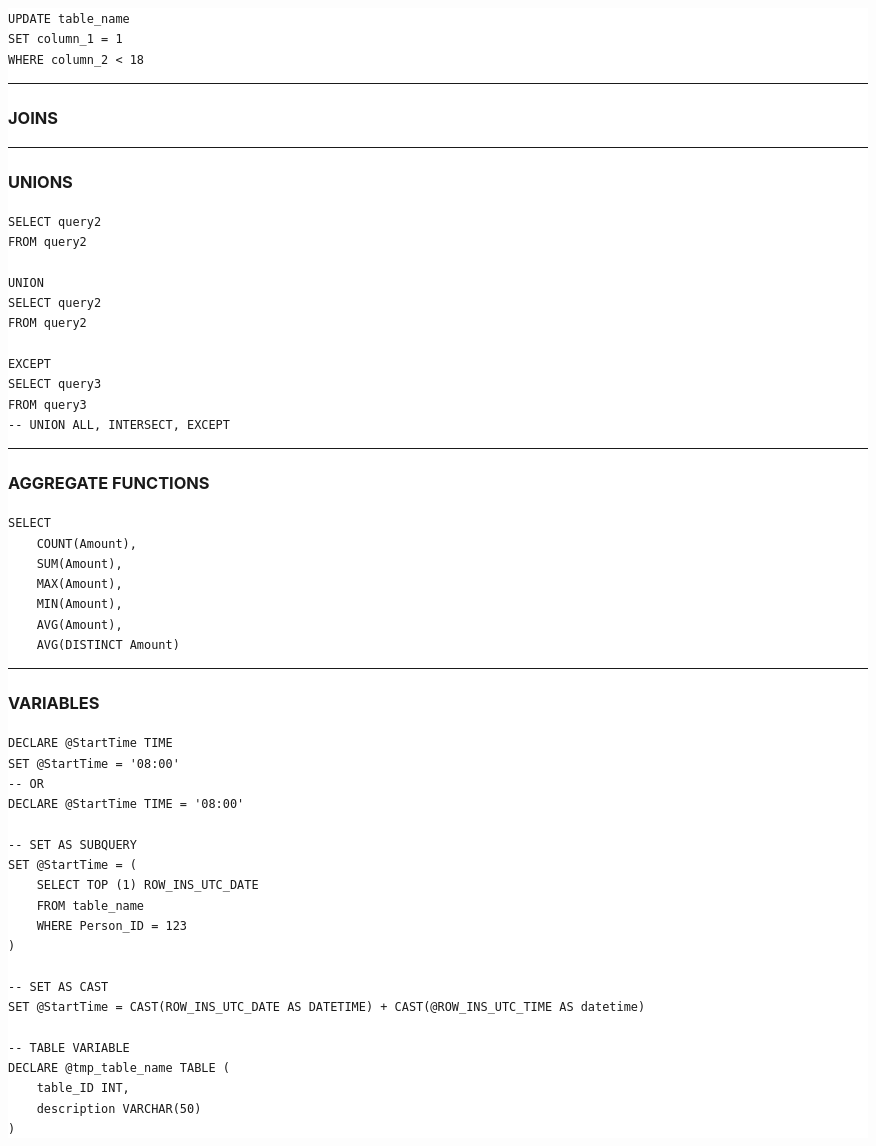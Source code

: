     UPDATE table_name
    SET column_1 = 1
    WHERE column_2 < 18

----------------------------------------------
### JOINS

----------------------------------------------
### UNIONS

    SELECT query2
    FROM query2

    UNION
    SELECT query2
    FROM query2

    EXCEPT
    SELECT query3
    FROM query3
    -- UNION ALL, INTERSECT, EXCEPT

-----------------------------------------------
### AGGREGATE FUNCTIONS

    SELECT
        COUNT(Amount),
        SUM(Amount),
        MAX(Amount),
        MIN(Amount),
        AVG(Amount),
        AVG(DISTINCT Amount)

-----------------------------------------------
### VARIABLES

    DECLARE @StartTime TIME
    SET @StartTime = '08:00'
    -- OR 
    DECLARE @StartTime TIME = '08:00'

    -- SET AS SUBQUERY
    SET @StartTime = (
        SELECT TOP (1) ROW_INS_UTC_DATE
        FROM table_name
        WHERE Person_ID = 123
    )

    -- SET AS CAST
    SET @StartTime = CAST(ROW_INS_UTC_DATE AS DATETIME) + CAST(@ROW_INS_UTC_TIME AS datetime)

    -- TABLE VARIABLE
    DECLARE @tmp_table_name TABLE (
        table_ID INT,
        description VARCHAR(50)
    )
